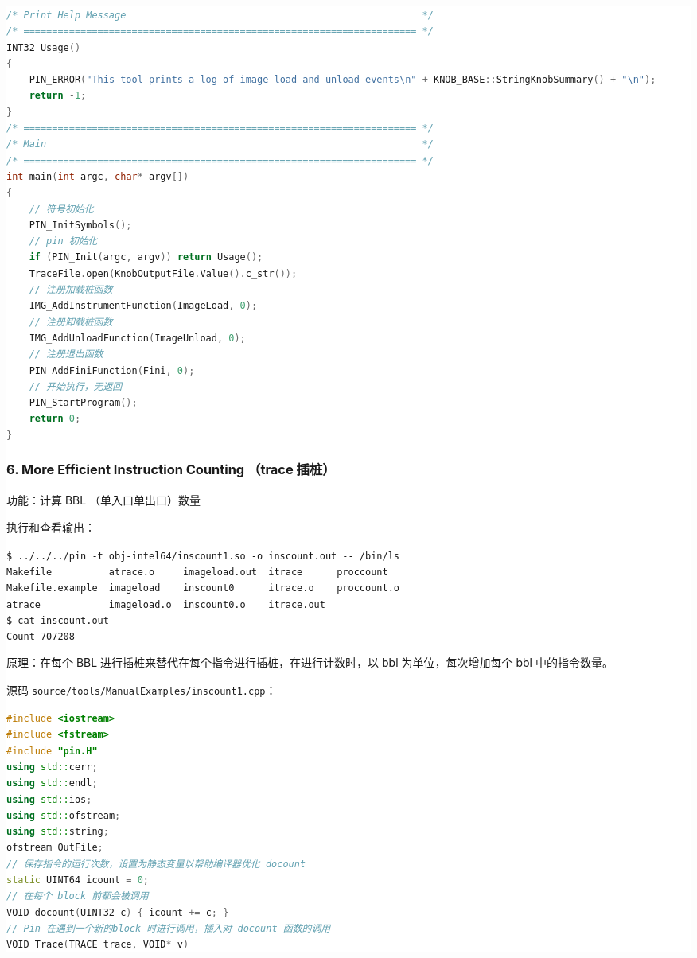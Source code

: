 ```cpp
/* Print Help Message                                                    */
/* ===================================================================== */
INT32 Usage()
{
    PIN_ERROR("This tool prints a log of image load and unload events\n" + KNOB_BASE::StringKnobSummary() + "\n");
    return -1;
}
/* ===================================================================== */
/* Main                                                                  */
/* ===================================================================== */
int main(int argc, char* argv[])
{
    // 符号初始化
    PIN_InitSymbols();
    // pin 初始化
    if (PIN_Init(argc, argv)) return Usage();
    TraceFile.open(KnobOutputFile.Value().c_str());
    // 注册加载桩函数
    IMG_AddInstrumentFunction(ImageLoad, 0);
    // 注册卸载桩函数
    IMG_AddUnloadFunction(ImageUnload, 0);
    // 注册退出函数
    PIN_AddFiniFunction(Fini, 0);
    // 开始执行，无返回
    PIN_StartProgram();
    return 0;
}
```

### 6. More Efficient Instruction Counting （trace 插桩）

功能：计算 BBL （单入口单出口）数量

执行和查看输出：

```shell
$ ../../../pin -t obj-intel64/inscount1.so -o inscount.out -- /bin/ls
Makefile          atrace.o     imageload.out  itrace      proccount
Makefile.example  imageload    inscount0      itrace.o    proccount.o
atrace            imageload.o  inscount0.o    itrace.out
$ cat inscount.out
Count 707208
```



原理：在每个 BBL 进行插桩来替代在每个指令进行插桩，在进行计数时，以 bbl 为单位，每次增加每个 bbl 中的指令数量。

源码 `source/tools/ManualExamples/inscount1.cpp`：

```cpp
#include <iostream>
#include <fstream>
#include "pin.H"
using std::cerr;
using std::endl;
using std::ios;
using std::ofstream;
using std::string;
ofstream OutFile;
// 保存指令的运行次数，设置为静态变量以帮助编译器优化 docount
static UINT64 icount = 0;
// 在每个 block 前都会被调用
VOID docount(UINT32 c) { icount += c; }
// Pin 在遇到一个新的block 时进行调用，插入对 docount 函数的调用
VOID Trace(TRACE trace, VOID* v)
```